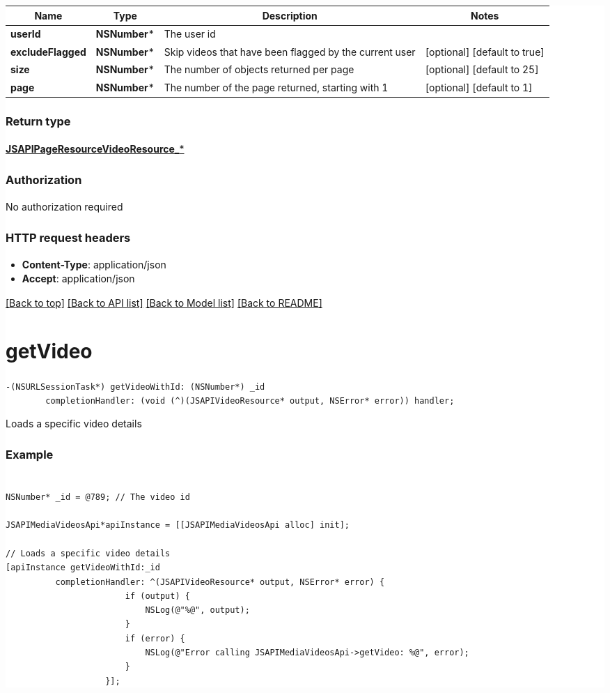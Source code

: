 Name | Type | Description  | Notes
------------- | ------------- | ------------- | -------------
 **userId** | **NSNumber***| The user id | 
 **excludeFlagged** | **NSNumber***| Skip videos that have been flagged by the current user | [optional] [default to true]
 **size** | **NSNumber***| The number of objects returned per page | [optional] [default to 25]
 **page** | **NSNumber***| The number of the page returned, starting with 1 | [optional] [default to 1]

### Return type

[**JSAPIPageResourceVideoResource_***](JSAPIPageResourceVideoResource_.md)

### Authorization

No authorization required

### HTTP request headers

 - **Content-Type**: application/json
 - **Accept**: application/json

[[Back to top]](#) [[Back to API list]](../README.md#documentation-for-api-endpoints) [[Back to Model list]](../README.md#documentation-for-models) [[Back to README]](../README.md)

# **getVideo**
```objc
-(NSURLSessionTask*) getVideoWithId: (NSNumber*) _id
        completionHandler: (void (^)(JSAPIVideoResource* output, NSError* error)) handler;
```

Loads a specific video details

### Example 
```objc

NSNumber* _id = @789; // The video id

JSAPIMediaVideosApi*apiInstance = [[JSAPIMediaVideosApi alloc] init];

// Loads a specific video details
[apiInstance getVideoWithId:_id
          completionHandler: ^(JSAPIVideoResource* output, NSError* error) {
                        if (output) {
                            NSLog(@"%@", output);
                        }
                        if (error) {
                            NSLog(@"Error calling JSAPIMediaVideosApi->getVideo: %@", error);
                        }
                    }];
```
